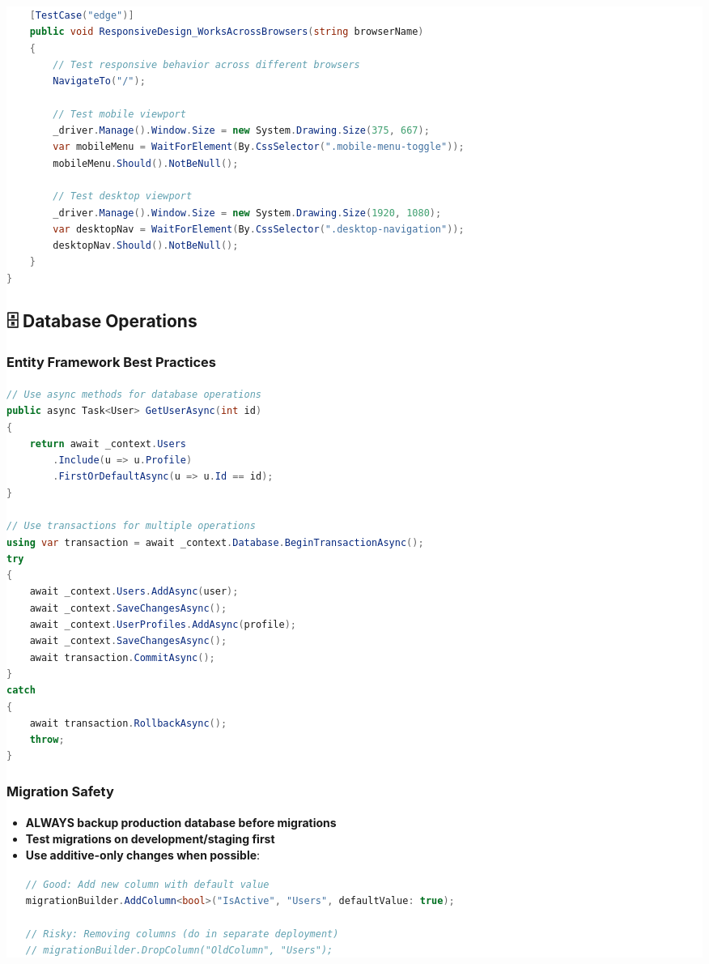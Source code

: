 ```csharp
    [TestCase("edge")]
    public void ResponsiveDesign_WorksAcrossBrowsers(string browserName)
    {
        // Test responsive behavior across different browsers
        NavigateTo("/");

        // Test mobile viewport
        _driver.Manage().Window.Size = new System.Drawing.Size(375, 667);
        var mobileMenu = WaitForElement(By.CssSelector(".mobile-menu-toggle"));
        mobileMenu.Should().NotBeNull();

        // Test desktop viewport
        _driver.Manage().Window.Size = new System.Drawing.Size(1920, 1080);
        var desktopNav = WaitForElement(By.CssSelector(".desktop-navigation"));
        desktopNav.Should().NotBeNull();
    }
}
```

## 🗄️ Database Operations

### **Entity Framework Best Practices**
```csharp
// Use async methods for database operations
public async Task<User> GetUserAsync(int id)
{
    return await _context.Users
        .Include(u => u.Profile)
        .FirstOrDefaultAsync(u => u.Id == id);
}

// Use transactions for multiple operations
using var transaction = await _context.Database.BeginTransactionAsync();
try
{
    await _context.Users.AddAsync(user);
    await _context.SaveChangesAsync();
    await _context.UserProfiles.AddAsync(profile);
    await _context.SaveChangesAsync();
    await transaction.CommitAsync();
}
catch
{
    await transaction.RollbackAsync();
    throw;
}
```

### **Migration Safety**
- **ALWAYS backup production database before migrations**
- **Test migrations on development/staging first**
- **Use additive-only changes when possible**:
  ```csharp
  // Good: Add new column with default value
  migrationBuilder.AddColumn<bool>("IsActive", "Users", defaultValue: true);

  // Risky: Removing columns (do in separate deployment)
  // migrationBuilder.DropColumn("OldColumn", "Users");
  ```
